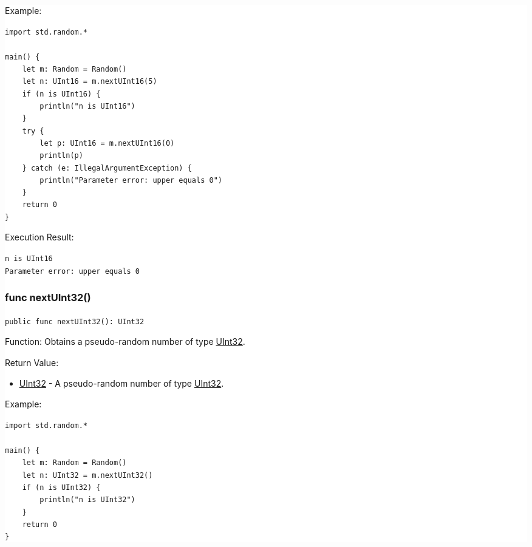 Example:

```cangjie
import std.random.*

main() {
    let m: Random = Random()
    let n: UInt16 = m.nextUInt16(5)
    if (n is UInt16) {
        println("n is UInt16")
    }
    try {
        let p: UInt16 = m.nextUInt16(0)
        println(p)
    } catch (e: IllegalArgumentException) {
        println("Parameter error: upper equals 0")
    }
    return 0
}
```

Execution Result:

```text
n is UInt16
Parameter error: upper equals 0
```

### func nextUInt32()

```cangjie
public func nextUInt32(): UInt32
```

Function: Obtains a pseudo-random number of type [UInt32](../../core/core_package_api/core_package_intrinsics.md#uint32).

Return Value:

- [UInt32](../../core/core_package_api/core_package_intrinsics.md#uint32) - A pseudo-random number of type [UInt32](../../core/core_package_api/core_package_intrinsics.md#uint32).

Example:

```cangjie
import std.random.*

main() {
    let m: Random = Random()
    let n: UInt32 = m.nextUInt32()
    if (n is UInt32) {
        println("n is UInt32")
    }
    return 0
}
```
